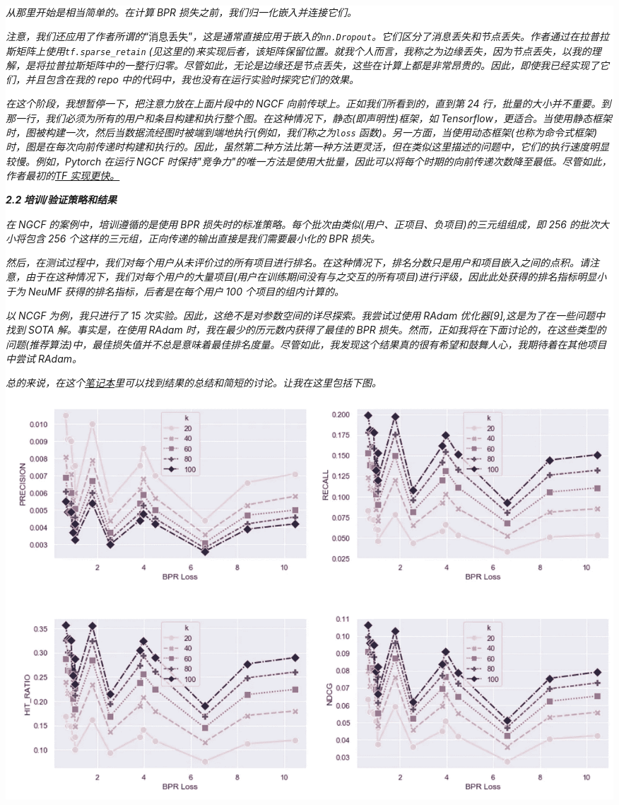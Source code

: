 *从那里开始是相当简单的。在计算 BPR 损失之前，我们归一化嵌入并连接它们。*

*注意，我们还应用了作者所谓的*“消息丢失”*，这是通常直接应用于嵌入的`nn.Dropout`。它们区分了消息丢失和节点丢失。作者通过在拉普拉斯矩阵上使用`tf.sparse_retain` (见这里的)来实现后者，该矩阵保留位置。就我个人而言，我称之为边缘丢失，因为节点丢失，以我的理解，是将拉普拉斯矩阵中的一整行归零。尽管如此，无论是边缘还是节点丢失，这些在计算上都是非常昂贵的。因此，即使我已经实现了它们，并且包含在我的 repo 中的代码中，我也没有在运行实验时探究它们的效果。*

*在这个阶段，我想暂停一下，把注意力放在上面片段中的 NGCF 向前传球上。正如我们所看到的，直到第 24 行，批量的大小并不重要。到那一行，我们必须为所有的用户和条目构建和执行整个图。在这种情况下，静态(即声明性)框架，如 Tensorflow，更适合。当使用静态框架时，图被构建一次，然后当数据流经图时被端到端地执行(例如，我们称之为`loss` 函数)。另一方面，当使用动态框架(也称为命令式框架)时，图是在每次向前传递时构建和执行的。因此，虽然第二种方法比第一种方法更灵活，但在类似这里描述的问题中，它们的执行速度明显较慢。例如，Pytorch 在运行 NGCF 时保持"*竞争力*"的唯一方法是使用大批量，因此可以将每个时期的向前传递次数降至最低。尽管如此，作者最初的[TF 实现更快。](https://github.com/xiangwang1223/neural_graph_collaborative_filtering)*

***2.2 培训/验证策略和结果***

*在 NGCF 的案例中，培训遵循的是使用 BPR 损失时的标准策略。每个批次由类似(*用户、正项目、负项目*)的三元组组成，即 256 的批次大小将包含 256 个这样的三元组，正向传递的输出直接是我们需要最小化的 BPR 损失。*

*然后，在测试过程中，我们对每个用户从未评价过的所有项目进行排名。在这种情况下，排名分数只是用户和项目嵌入之间的点积。请注意，由于在这种情况下，我们对每个用户的大量项目(用户在训练期间没有与之交互的所有项目)进行评级，因此此处获得的排名指标明显小于为 NeuMF 获得的排名指标，后者是在每个用户 100 个项目的组内计算的。*

*以 NCGF 为例，我只进行了 15 次实验。因此，这绝不是对参数空间的详尽探索。我尝试过使用 RAdam 优化器[9],这是为了在一些问题中找到 SOTA 解。事实是，在使用 RAdam 时，我在最少的历元数内获得了最佳的 BPR 损失。然而，正如我将在下面讨论的，在这些类型的问题(推荐算法)中，最佳损失值并不总是意味着最佳排名度量。尽管如此，我发现这个结果真的很有希望和鼓舞人心，我期待着在其他项目中尝试 RAdam。*

*总的来说，在这个[笔记本](https://github.com/jrzaurin/RecoTour/blob/master/Amazon/neural_graph_cf/Chapter06_results_summary.ipynb)里可以找到结果的总结和简短的讨论。让我在这里包括下图。*

*![](img/739dbd87d53e515cf47a7f8fc020dcb8.png)*
